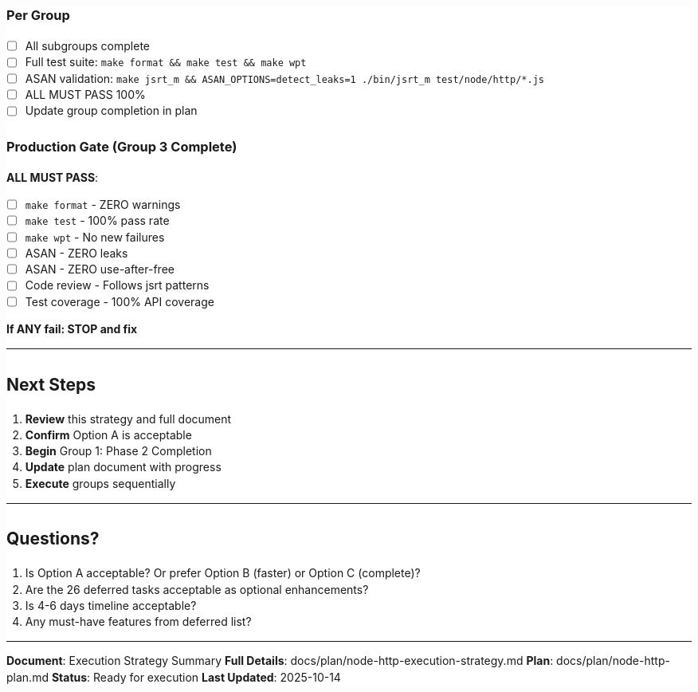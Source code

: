 ### Per Group

- [ ] All subgroups complete
- [ ] Full test suite: `make format && make test && make wpt`
- [ ] ASAN validation: `make jsrt_m && ASAN_OPTIONS=detect_leaks=1 ./bin/jsrt_m test/node/http/*.js`
- [ ] ALL MUST PASS 100%
- [ ] Update group completion in plan

### Production Gate (Group 3 Complete)

**ALL MUST PASS**:
- [ ] `make format` - ZERO warnings
- [ ] `make test` - 100% pass rate
- [ ] `make wpt` - No new failures
- [ ] ASAN - ZERO leaks
- [ ] ASAN - ZERO use-after-free
- [ ] Code review - Follows jsrt patterns
- [ ] Test coverage - 100% API coverage

**If ANY fail: STOP and fix**

---

## Next Steps

1. **Review** this strategy and full document
2. **Confirm** Option A is acceptable
3. **Begin** Group 1: Phase 2 Completion
4. **Update** plan document with progress
5. **Execute** groups sequentially

---

## Questions?

1. Is Option A acceptable? Or prefer Option B (faster) or Option C (complete)?
2. Are the 26 deferred tasks acceptable as optional enhancements?
3. Is 4-6 days timeline acceptable?
4. Any must-have features from deferred list?

---

**Document**: Execution Strategy Summary
**Full Details**: docs/plan/node-http-execution-strategy.md
**Plan**: docs/plan/node-http-plan.md
**Status**: Ready for execution
**Last Updated**: 2025-10-14
